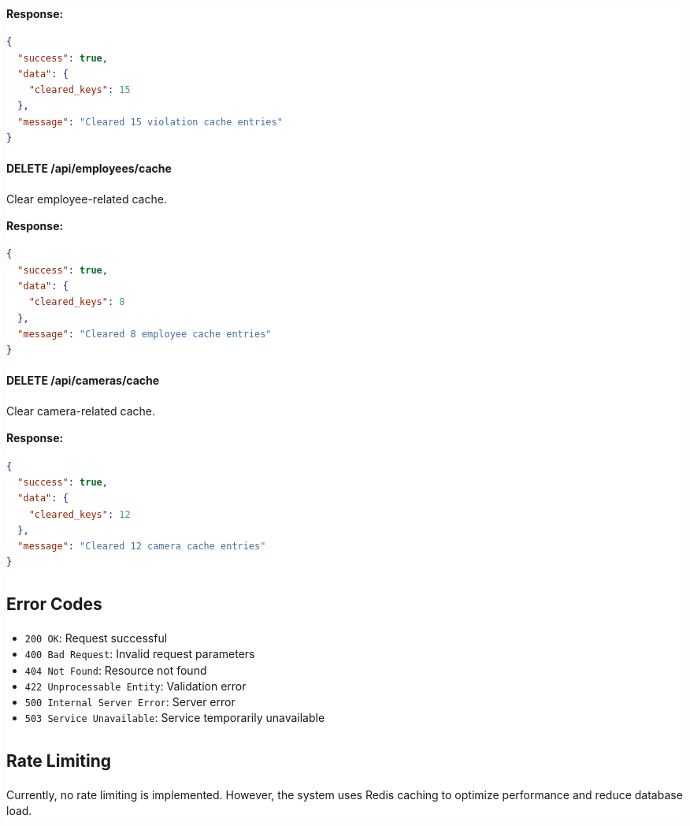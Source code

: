**Response:**
```json
{
  "success": true,
  "data": {
    "cleared_keys": 15
  },
  "message": "Cleared 15 violation cache entries"
}
```

#### DELETE /api/employees/cache
Clear employee-related cache.

**Response:**
```json
{
  "success": true,
  "data": {
    "cleared_keys": 8
  },
  "message": "Cleared 8 employee cache entries"
}
```

#### DELETE /api/cameras/cache
Clear camera-related cache.

**Response:**
```json
{
  "success": true,
  "data": {
    "cleared_keys": 12
  },
  "message": "Cleared 12 camera cache entries"
}
```

## Error Codes

- `200 OK`: Request successful
- `400 Bad Request`: Invalid request parameters
- `404 Not Found`: Resource not found
- `422 Unprocessable Entity`: Validation error
- `500 Internal Server Error`: Server error
- `503 Service Unavailable`: Service temporarily unavailable

## Rate Limiting

Currently, no rate limiting is implemented. However, the system uses Redis caching to optimize performance and reduce database load.
